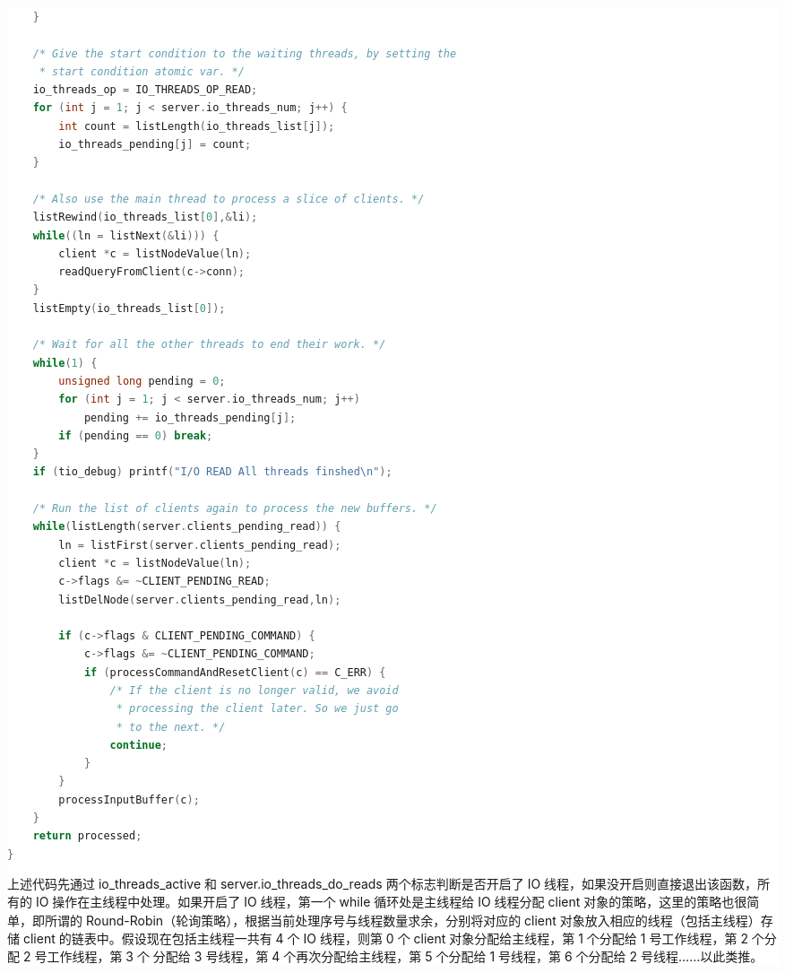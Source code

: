 ```c
    }

    /* Give the start condition to the waiting threads, by setting the
     * start condition atomic var. */
    io_threads_op = IO_THREADS_OP_READ;
    for (int j = 1; j < server.io_threads_num; j++) {
        int count = listLength(io_threads_list[j]);
        io_threads_pending[j] = count;
    }

    /* Also use the main thread to process a slice of clients. */
    listRewind(io_threads_list[0],&li);
    while((ln = listNext(&li))) {
        client *c = listNodeValue(ln);
        readQueryFromClient(c->conn);
    }
    listEmpty(io_threads_list[0]);

    /* Wait for all the other threads to end their work. */
    while(1) {
        unsigned long pending = 0;
        for (int j = 1; j < server.io_threads_num; j++)
            pending += io_threads_pending[j];
        if (pending == 0) break;
    }
    if (tio_debug) printf("I/O READ All threads finshed\n");

    /* Run the list of clients again to process the new buffers. */
    while(listLength(server.clients_pending_read)) {
        ln = listFirst(server.clients_pending_read);
        client *c = listNodeValue(ln);
        c->flags &= ~CLIENT_PENDING_READ;
        listDelNode(server.clients_pending_read,ln);

        if (c->flags & CLIENT_PENDING_COMMAND) {
            c->flags &= ~CLIENT_PENDING_COMMAND;
            if (processCommandAndResetClient(c) == C_ERR) {
                /* If the client is no longer valid, we avoid
                 * processing the client later. So we just go
                 * to the next. */
                continue;
            }
        }
        processInputBuffer(c);
    }
    return processed;
}
```

上述代码先通过 io_threads_active 和 server.io_threads_do_reads 两个标志判断是否开启了 IO 线程，如果没开启则直接退出该函数，所有的 IO 操作在主线程中处理。如果开启了 IO 线程，第一个 while 循环处是主线程给 IO 线程分配 client 对象的策略，这里的策略也很简单，即所谓的 Round-Robin（轮询策略），根据当前处理序号与线程数量求余，分别将对应的 client 对象放入相应的线程（包括主线程）存储 client 的链表中。假设现在包括主线程一共有 4 个 IO 线程，则第 0 个 client 对象分配给主线程，第 1 个分配给 1 号工作线程，第 2 个分配 2 号工作线程，第 3 个 分配给 3 号线程，第 4 个再次分配给主线程，第 5 个分配给 1 号线程，第 6 个分配给 2 号线程......以此类推。
